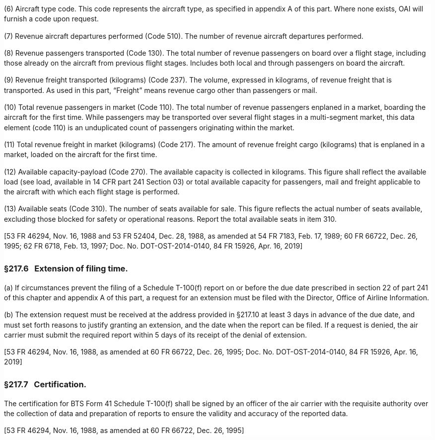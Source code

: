 (6) Aircraft type code. This code represents the aircraft type, as specified in appendix A of this part. Where none exists, OAI will furnish a code upon request.

(7) Revenue aircraft departures performed (Code 510). The number of revenue aircraft departures performed.

(8) Revenue passengers transported (Code 130). The total number of revenue passengers on board over a flight stage, including those already on the aircraft from previous flight stages. Includes both local and through passengers on board the aircraft.

(9) Revenue freight transported (kilograms) (Code 237). The volume, expressed in kilograms, of revenue freight that is transported. As used in this part, “Freight” means revenue cargo other than passengers or mail.

(10) Total revenue passengers in market (Code 110). The total number of revenue passengers enplaned in a market, boarding the aircraft for the first time. While passengers may be transported over several flight stages in a multi-segment market, this data element (code 110) is an unduplicated count of passengers originating within the market.

(11) Total revenue freight in market (kilograms) (Code 217). The amount of revenue freight cargo (kilograms) that is enplaned in a market, loaded on the aircraft for the first time.

(12) Available capacity-payload (Code 270). The available capacity is collected in kilograms. This figure shall reflect the available load (see load, available in 14 CFR part 241 Section 03) or total available capacity for passengers, mail and freight applicable to the aircraft with which each flight stage is performed.

(13) Available seats (Code 310). The number of seats available for sale. This figure reflects the actual number of seats available, excluding those blocked for safety or operational reasons. Report the total available seats in item 310.

\[53 FR 46294, Nov. 16, 1988 and 53 FR 52404, Dec. 28, 1988, as amended at 54 FR 7183, Feb. 17, 1989; 60 FR 66722, Dec. 26, 1995; 62 FR 6718, Feb. 13, 1997; Doc. No. DOT-OST-2014-0140, 84 FR 15926, Apr. 16, 2019\]

### §217.6   Extension of filing time.

(a) If circumstances prevent the filing of a Schedule T-100(f) report on or before the due date prescribed in section 22 of part 241 of this chapter and appendix A of this part, a request for an extension must be filed with the Director, Office of Airline Information.

(b) The extension request must be received at the address provided in §217.10 at least 3 days in advance of the due date, and must set forth reasons to justify granting an extension, and the date when the report can be filed. If a request is denied, the air carrier must submit the required report within 5 days of its receipt of the denial of extension.

\[53 FR 46294, Nov. 16, 1988, as amended at 60 FR 66722, Dec. 26, 1995; Doc. No. DOT-OST-2014-0140, 84 FR 15926, Apr. 16, 2019\]

### §217.7   Certification.

The certification for BTS Form 41 Schedule T-100(f) shall be signed by an officer of the air carrier with the requisite authority over the collection of data and preparation of reports to ensure the validity and accuracy of the reported data.

\[53 FR 46294, Nov. 16, 1988, as amended at 60 FR 66722, Dec. 26, 1995\]

